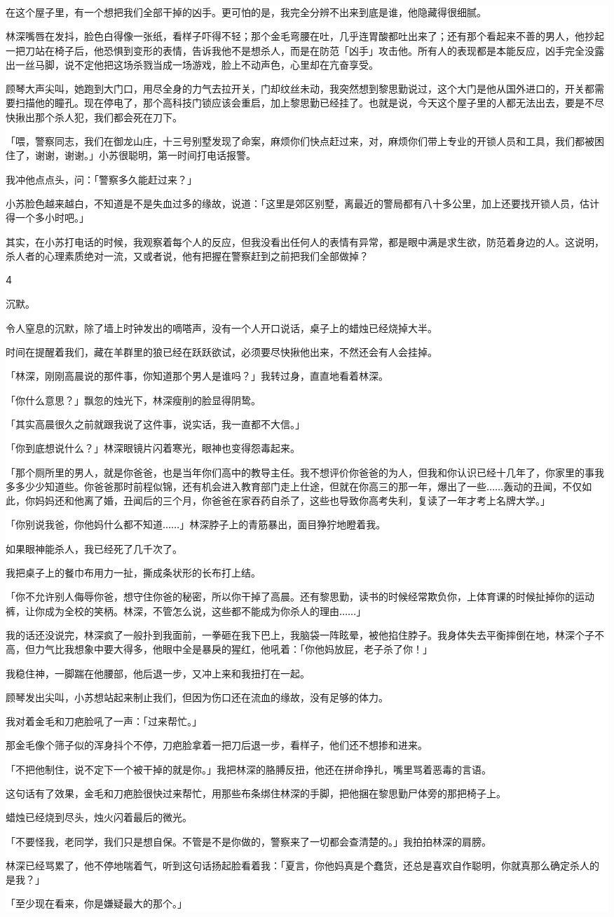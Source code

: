 在这个屋子里，有一个想把我们全部干掉的凶手。更可怕的是，我完全分辨不出来到底是谁，他隐藏得很细腻。

林深嘴唇在发抖，脸色白得像一张纸，看样子吓得不轻；那个金毛弯腰在吐，几乎连胃酸都吐出来了；还有那个看起来不善的男人，他抄起一把刀站在椅子后，他恐惧到变形的表情，告诉我他不是想杀人，而是在防范「凶手」攻击他。所有人的表现都是本能反应，凶手完全没露出一丝马脚，说不定他把这场杀戮当成一场游戏，脸上不动声色，心里却在亢奋享受。

顾琴大声尖叫，她跑到大门口，用尽全身的力气去拉开关，门却纹丝未动，我突然想到黎思勤说过，这个大门是他从国外进口的，开关都需要扫描他的瞳孔。现在停电了，那个高科技门锁应该会重启，加上黎思勤已经挂了。也就是说，今天这个屋子里的人都无法出去，要是不尽快揪出那个杀人犯，我们都会死在刀下。

「喂，警察同志，我们在御龙山庄，十三号别墅发现了命案，麻烦你们快点赶过来，对，麻烦你们带上专业的开锁人员和工具，我们都被困住了，谢谢，谢谢。」小苏很聪明，第一时间打电话报警。

我冲他点点头，问：「警察多久能赶过来？」

小苏脸色越来越白，不知道是不是失血过多的缘故，说道：「这里是郊区别墅，离最近的警局都有八十多公里，加上还要找开锁人员，估计得一个多小时吧。」

其实，在小苏打电话的时候，我观察着每个人的反应，但我没看出任何人的表情有异常，都是眼中满是求生欲，防范着身边的人。这说明，杀人者的心理素质绝对一流，又或者说，他有把握在警察赶到之前把我们全部做掉？

4

沉默。

令人窒息的沉默，除了墙上时钟发出的嘀嗒声，没有一个人开口说话，桌子上的蜡烛已经烧掉大半。

时间在提醒着我们，藏在羊群里的狼已经在跃跃欲试，必须要尽快揪他出来，不然还会有人会挂掉。

「林深，刚刚高晨说的那件事，你知道那个男人是谁吗？」我转过身，直直地看着林深。

「你什么意思？」飘忽的烛光下，林深瘦削的脸显得阴鸷。

「其实高晨很久之前就跟我说了这件事，说实话，我一直都不大信。」

「你到底想说什么？」林深眼镜片闪着寒光，眼神也变得怨毒起来。

「那个厕所里的男人，就是你爸爸，也是当年你们高中的教导主任。我不想评价你爸爸的为人，但我和你认识已经十几年了，你家里的事我多多少少知道些。你爸爸那时前程似锦，还有机会进入教育部门走上仕途，但就在你高三的那一年，爆出了一些……轰动的丑闻，不仅如此，你妈妈还和他离了婚，丑闻后的三个月，你爸爸在家吞药自杀了，这些也导致你高考失利，复读了一年才考上名牌大学。」

「你别说我爸，你他妈什么都不知道……」林深脖子上的青筋暴出，面目狰狞地瞪着我。

如果眼神能杀人，我已经死了几千次了。

我把桌子上的餐巾布用力一扯，撕成条状形的长布打上结。

「你不允许别人侮辱你爸，想守住你爸的秘密，所以你干掉了高晨。还有黎思勤，读书的时候经常欺负你，上体育课的时候扯掉你的运动裤，让你成为全校的笑柄。林深，不管怎么说，这些都不能成为你杀人的理由……」

我的话还没说完，林深疯了一般扑到我面前，一拳砸在我下巴上，我脑袋一阵眩晕，被他掐住脖子。我身体失去平衡摔倒在地，林深个子不高，但力气比我想象中要大得多，他眼中全是暴戾的猩红，他吼着：「你他妈放屁，老子杀了你！」

我稳住神，一脚踹在他腰部，他后退一步，又冲上来和我扭打在一起。

顾琴发出尖叫，小苏想站起来制止我们，但因为伤口还在流血的缘故，没有足够的体力。

我对着金毛和刀疤脸吼了一声：「过来帮忙。」

那金毛像个筛子似的浑身抖个不停，刀疤脸拿着一把刀后退一步，看样子，他们还不想掺和进来。

「不把他制住，说不定下一个被干掉的就是你。」我把林深的胳膊反扭，他还在拼命挣扎，嘴里骂着恶毒的言语。

这句话有了效果，金毛和刀疤脸很快过来帮忙，用那些布条绑住林深的手脚，把他捆在黎思勤尸体旁的那把椅子上。

蜡烛已经烧到尽头，烛火闪着最后的微光。

「不要怪我，老同学，我们只是想自保。不管是不是你做的，警察来了一切都会查清楚的。」我拍拍林深的肩膀。

林深已经骂累了，他不停地喘着气，听到这句话扬起脸看着我：「夏言，你他妈真是个蠢货，还总是喜欢自作聪明，你就真那么确定杀人的是我？」

「至少现在看来，你是嫌疑最大的那个。」
